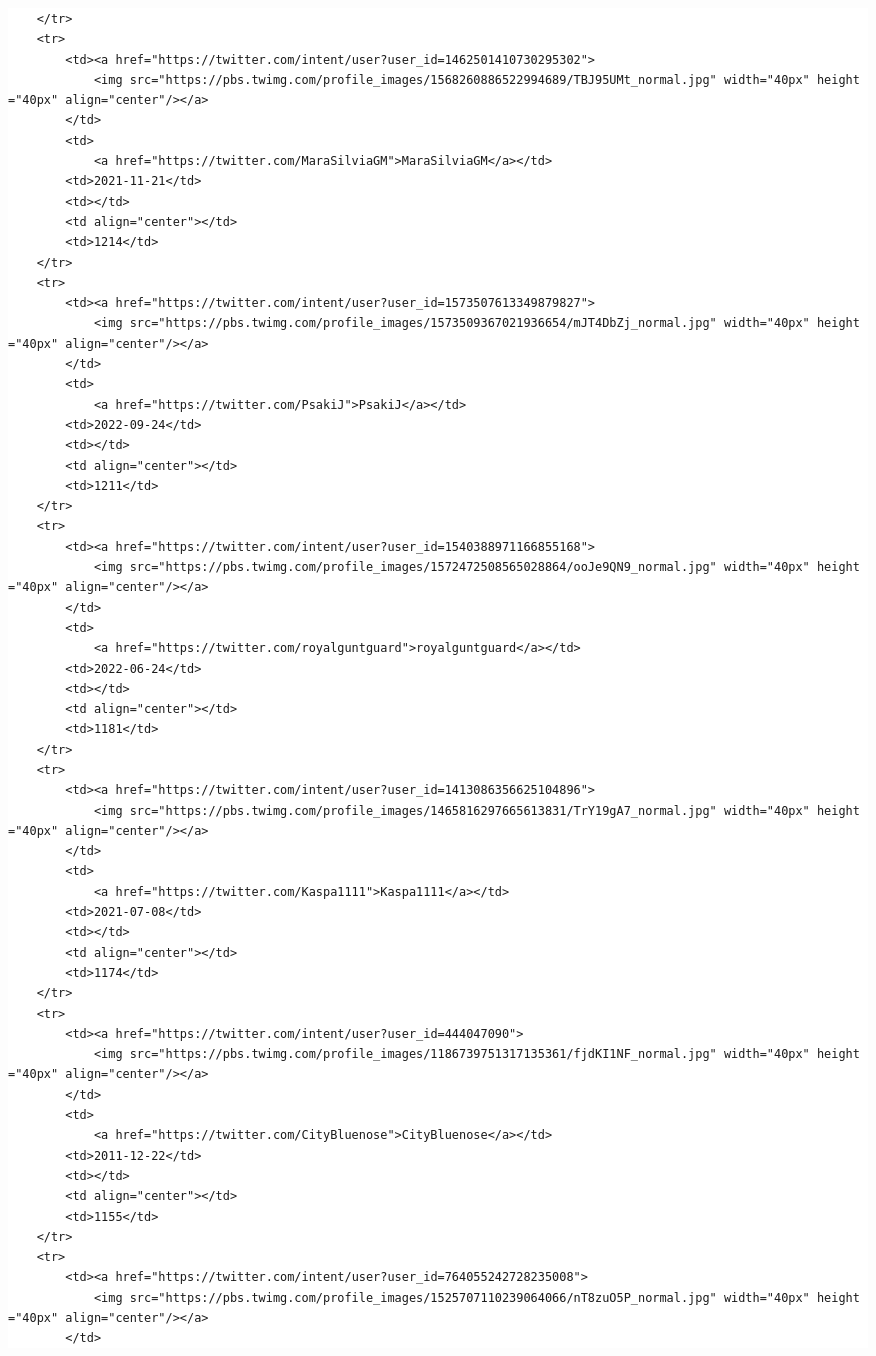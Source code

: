         </tr>
        <tr>
            <td><a href="https://twitter.com/intent/user?user_id=1462501410730295302">
                <img src="https://pbs.twimg.com/profile_images/1568260886522994689/TBJ95UMt_normal.jpg" width="40px" height="40px" align="center"/></a>
            </td>
            <td>
                <a href="https://twitter.com/MaraSilviaGM">MaraSilviaGM</a></td>
            <td>2021-11-21</td>
            <td></td>
            <td align="center"></td>
            <td>1214</td>
        </tr>
        <tr>
            <td><a href="https://twitter.com/intent/user?user_id=1573507613349879827">
                <img src="https://pbs.twimg.com/profile_images/1573509367021936654/mJT4DbZj_normal.jpg" width="40px" height="40px" align="center"/></a>
            </td>
            <td>
                <a href="https://twitter.com/PsakiJ">PsakiJ</a></td>
            <td>2022-09-24</td>
            <td></td>
            <td align="center"></td>
            <td>1211</td>
        </tr>
        <tr>
            <td><a href="https://twitter.com/intent/user?user_id=1540388971166855168">
                <img src="https://pbs.twimg.com/profile_images/1572472508565028864/ooJe9QN9_normal.jpg" width="40px" height="40px" align="center"/></a>
            </td>
            <td>
                <a href="https://twitter.com/royalguntguard">royalguntguard</a></td>
            <td>2022-06-24</td>
            <td></td>
            <td align="center"></td>
            <td>1181</td>
        </tr>
        <tr>
            <td><a href="https://twitter.com/intent/user?user_id=1413086356625104896">
                <img src="https://pbs.twimg.com/profile_images/1465816297665613831/TrY19gA7_normal.jpg" width="40px" height="40px" align="center"/></a>
            </td>
            <td>
                <a href="https://twitter.com/Kaspa1111">Kaspa1111</a></td>
            <td>2021-07-08</td>
            <td></td>
            <td align="center"></td>
            <td>1174</td>
        </tr>
        <tr>
            <td><a href="https://twitter.com/intent/user?user_id=444047090">
                <img src="https://pbs.twimg.com/profile_images/1186739751317135361/fjdKI1NF_normal.jpg" width="40px" height="40px" align="center"/></a>
            </td>
            <td>
                <a href="https://twitter.com/CityBluenose">CityBluenose</a></td>
            <td>2011-12-22</td>
            <td></td>
            <td align="center"></td>
            <td>1155</td>
        </tr>
        <tr>
            <td><a href="https://twitter.com/intent/user?user_id=764055242728235008">
                <img src="https://pbs.twimg.com/profile_images/1525707110239064066/nT8zuO5P_normal.jpg" width="40px" height="40px" align="center"/></a>
            </td>